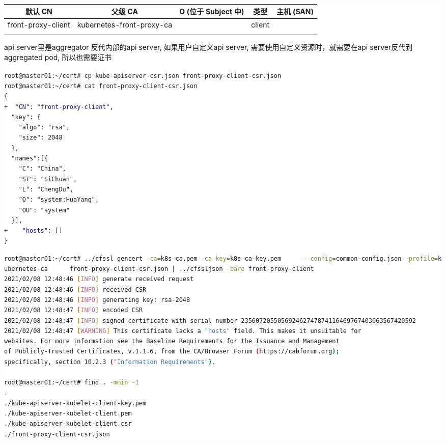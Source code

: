 | 默认 CN            | 父级 CA                   | O (位于 Subject 中) | 类型   | 主机 (SAN) |
| ------------------ | ------------------------- | ------------------- | ------ | ---------- |
| front-proxy-client | kubernetes-front-proxy-ca |                     | client |            |
|                    |                           |                     |        |            |

api server里是aggregator 反代内部的api server, 如果用户自定义api server, 需要使用自定义资源时，就需要在api server反代到aggregated pod, 所以也需要证书

```diff
root@master01:~/cert# cp kube-apiserver-csr.json front-proxy-client-csr.json
root@master01:~/cert# cat front-proxy-client-csr.json
{
+  "CN": "front-proxy-client",
  "key": {
    "algo": "rsa",
    "size": 2048
  },
  "names":[{
    "C": "China",
    "ST": "SiChuan",
    "L": "ChengDu",
    "O": "system:HuaYang",
    "OU": "system"
  }],
+    "hosts": []
}

```

```bash
root@master01:~/cert# ../cfssl gencert -ca=k8s-ca.pem -ca-key=k8s-ca-key.pem      --config=common-config.json -profile=kubernetes-ca      front-proxy-client-csr.json | ../cfssljson -bare front-proxy-client
2021/02/08 12:48:46 [INFO] generate received request
2021/02/08 12:48:46 [INFO] received CSR
2021/02/08 12:48:46 [INFO] generating key: rsa-2048
2021/02/08 12:48:47 [INFO] encoded CSR
2021/02/08 12:48:47 [INFO] signed certificate with serial number 235607205505692462747874116469767403063567420592
2021/02/08 12:48:47 [WARNING] This certificate lacks a "hosts" field. This makes it unsuitable for
websites. For more information see the Baseline Requirements for the Issuance and Management
of Publicly-Trusted Certificates, v.1.1.6, from the CA/Browser Forum (https://cabforum.org);
specifically, section 10.2.3 ("Information Requirements").

root@master01:~/cert# find . -mmin -1
.
./kube-apiserver-kubelet-client-key.pem
./kube-apiserver-kubelet-client.pem
./kube-apiserver-kubelet-client.csr
./front-proxy-client-csr.json

```
